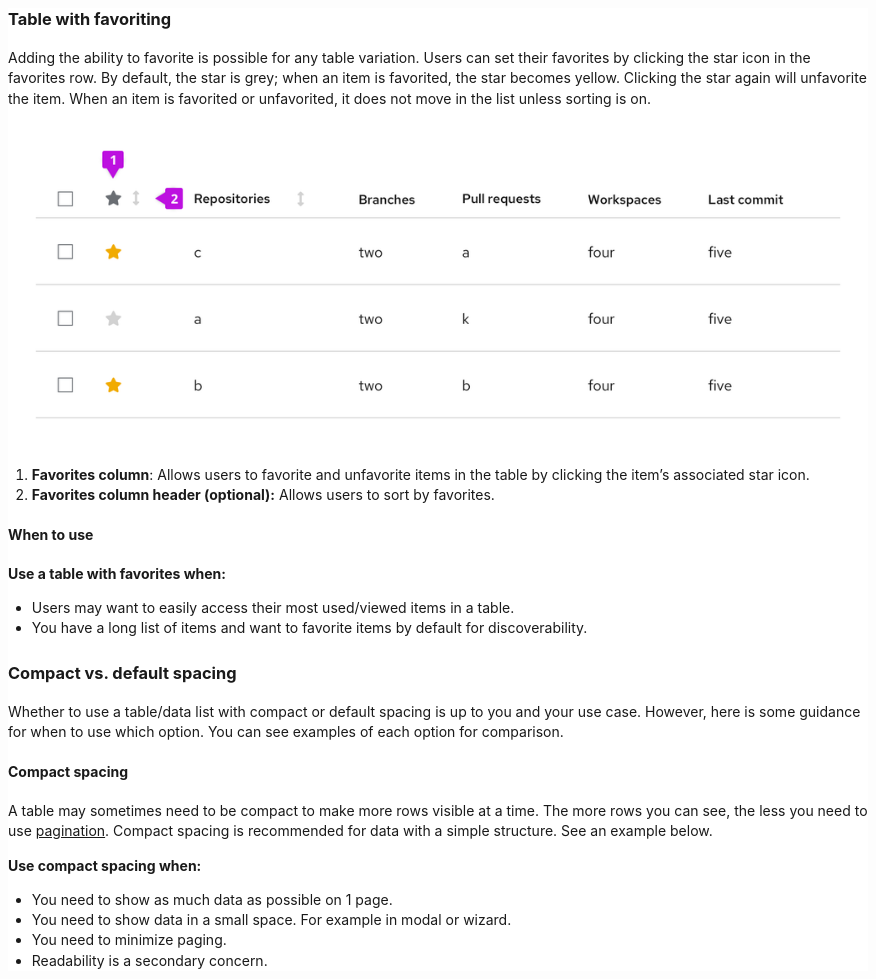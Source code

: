 ### Table with favoriting
Adding the ability to favorite is possible for any table variation. Users can set their favorites by clicking the star icon in the favorites row. By default, the star is grey; when an item is favorited, the star becomes yellow. Clicking the star again will unfavorite the item. When an item is favorited or unfavorited, it does not move in the list unless sorting is on.

<img src="./img/table-favoriting.png"  alt="Table with favoriting"  width="930"/>

1. **Favorites column**: Allows users to favorite and unfavorite items in the table by clicking the item’s associated star icon.
2. **Favorites column header (optional):** Allows users to sort by favorites.

#### When to use
**Use a table with favorites when:**
* Users may want to easily access their most used/viewed items in a table.
* You have a long list of items and want to favorite items by default for discoverability.

### Compact vs. default spacing
Whether to use a table/data list with compact or default spacing is up to you and your use case. However, here is some guidance for when to use which option. You can see examples of each option for comparison.

#### Compact spacing
A table may sometimes need to be compact to make more rows visible at a time. The more rows you can see, the less you need to use [pagination](/components/pagination/design-guidelines). Compact spacing is recommended for data with a simple structure. See an example below.

**Use compact spacing when:**
* You need to show as much data as possible on 1 page.
* You need to show data in a small space. For example in modal or wizard.
* You need to minimize paging.
* Readability is a secondary concern.
